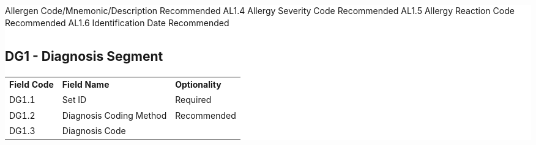    <td>Allergen Code/Mnemonic/Description
   </td>
   <td>Recommended
   </td>
  </tr>
  <tr>
   <td>AL1.4
   </td>
   <td>Allergy Severity Code
   </td>
   <td>Recommended
   </td>
  </tr>
  <tr>
   <td>AL1.5
   </td>
   <td>Allergy Reaction Code
   </td>
   <td>Recommended
   </td>
  </tr>
  <tr>
   <td>AL1.6
   </td>
   <td>Identification Date
   </td>
   <td>Recommended
   </td>
  </tr>
</table>



## DG1 - Diagnosis Segment


<table>
  <tr>
   <td><strong>Field Code</strong>
   </td>
   <td><strong>Field Name</strong>
   </td>
   <td><strong>Optionality</strong>
   </td>
  </tr>
  <tr>
   <td>DG1.1
   </td>
   <td>Set ID
   </td>
   <td>Required
   </td>
  </tr>
  <tr>
   <td>DG1.2
   </td>
   <td>Diagnosis Coding Method
   </td>
   <td>Recommended
   </td>
  </tr>
  <tr>
   <td>DG1.3
   </td>
   <td>Diagnosis Code